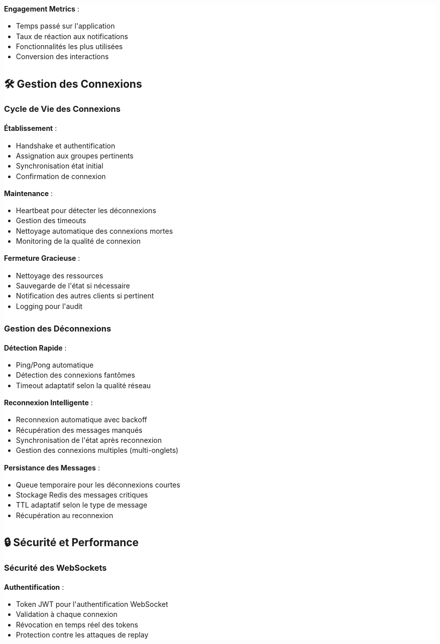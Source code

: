 **Engagement Metrics** :
- Temps passé sur l'application
- Taux de réaction aux notifications
- Fonctionnalités les plus utilisées
- Conversion des interactions

## 🛠️ Gestion des Connexions

### Cycle de Vie des Connexions

**Établissement** :
- Handshake et authentification
- Assignation aux groupes pertinents
- Synchronisation état initial
- Confirmation de connexion

**Maintenance** :
- Heartbeat pour détecter les déconnexions
- Gestion des timeouts
- Nettoyage automatique des connexions mortes
- Monitoring de la qualité de connexion

**Fermeture Gracieuse** :
- Nettoyage des ressources
- Sauvegarde de l'état si nécessaire
- Notification des autres clients si pertinent
- Logging pour l'audit

### Gestion des Déconnexions

**Détection Rapide** :
- Ping/Pong automatique
- Détection des connexions fantômes
- Timeout adaptatif selon la qualité réseau

**Reconnexion Intelligente** :
- Reconnexion automatique avec backoff
- Récupération des messages manqués
- Synchronisation de l'état après reconnexion
- Gestion des connexions multiples (multi-onglets)

**Persistance des Messages** :
- Queue temporaire pour les déconnexions courtes
- Stockage Redis des messages critiques
- TTL adaptatif selon le type de message
- Récupération au reconnexion

## 🔒 Sécurité et Performance

### Sécurité des WebSockets

**Authentification** :
- Token JWT pour l'authentification WebSocket
- Validation à chaque connexion
- Révocation en temps réel des tokens
- Protection contre les attaques de replay
